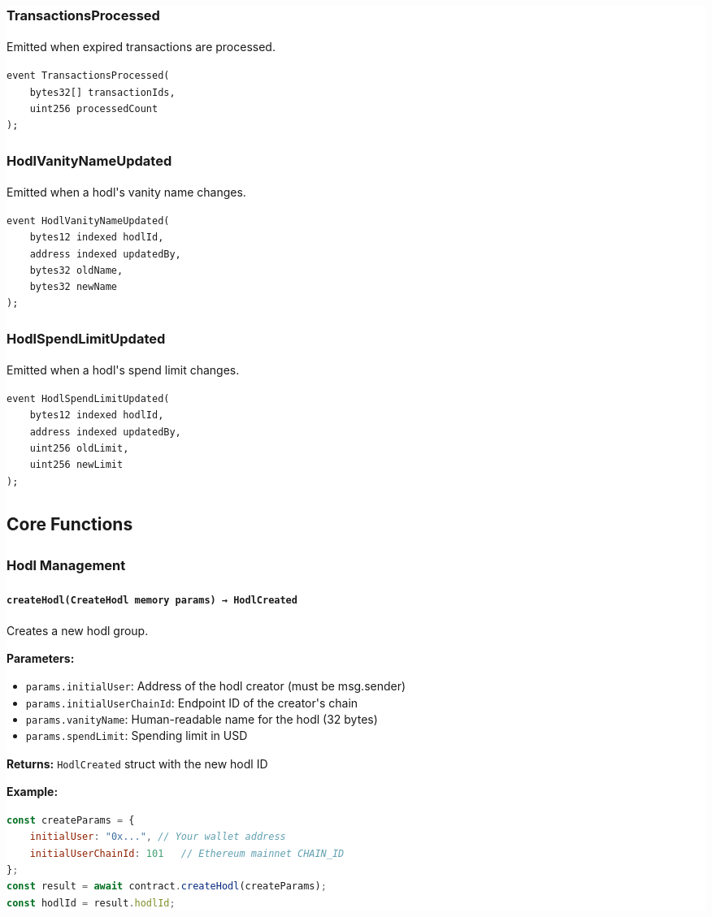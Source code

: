 ### TransactionsProcessed
Emitted when expired transactions are processed.

```solidity
event TransactionsProcessed(
    bytes32[] transactionIds,
    uint256 processedCount
);
```

### HodlVanityNameUpdated
Emitted when a hodl's vanity name changes.

```solidity
event HodlVanityNameUpdated(
    bytes12 indexed hodlId,
    address indexed updatedBy,
    bytes32 oldName,
    bytes32 newName
);
```

### HodlSpendLimitUpdated
Emitted when a hodl's spend limit changes.

```solidity
event HodlSpendLimitUpdated(
    bytes12 indexed hodlId,
    address indexed updatedBy,
    uint256 oldLimit,
    uint256 newLimit
);
```

## Core Functions

### Hodl Management

#### `createHodl(CreateHodl memory params) → HodlCreated`
Creates a new hodl group.

**Parameters:**
- `params.initialUser`: Address of the hodl creator (must be msg.sender)
- `params.initialUserChainId`: Endpoint ID of the creator's chain
- `params.vanityName`: Human-readable name for the hodl (32 bytes)
- `params.spendLimit`: Spending limit in USD

**Returns:** `HodlCreated` struct with the new hodl ID

**Example:**
```javascript
const createParams = {
    initialUser: "0x...", // Your wallet address
    initialUserChainId: 101   // Ethereum mainnet CHAIN_ID
};
const result = await contract.createHodl(createParams);
const hodlId = result.hodlId;
```
